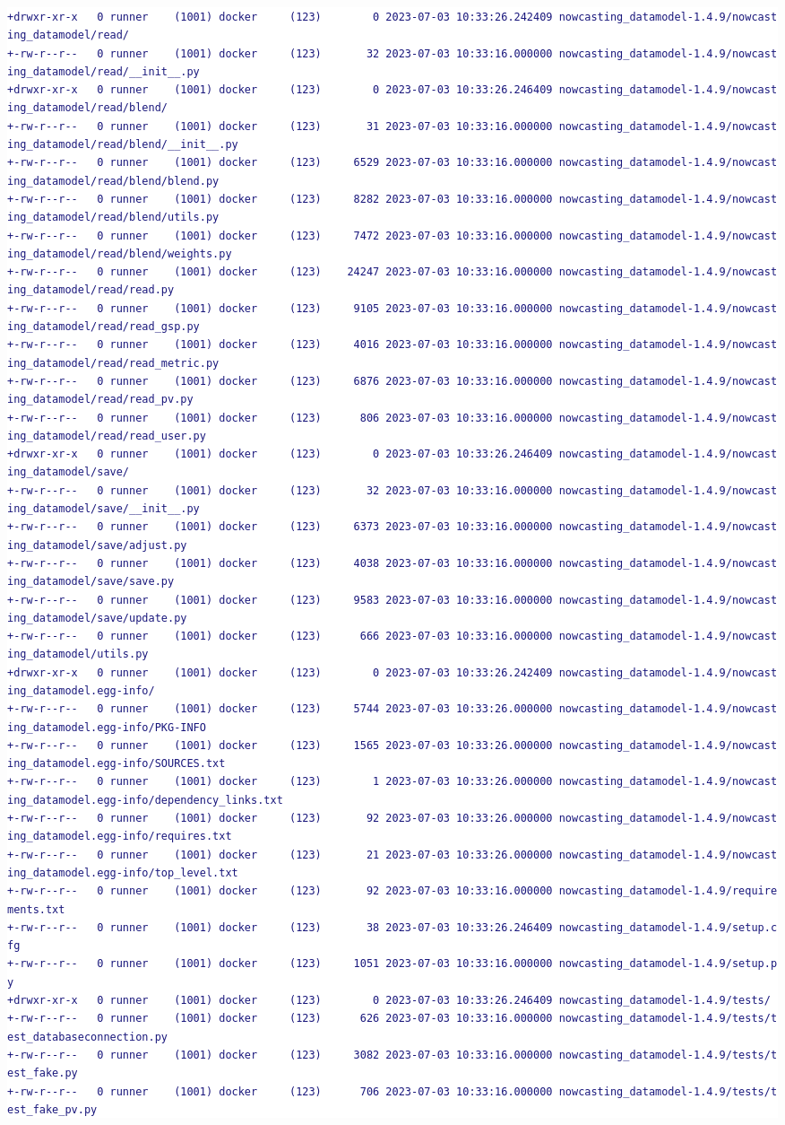 ```diff
+drwxr-xr-x   0 runner    (1001) docker     (123)        0 2023-07-03 10:33:26.242409 nowcasting_datamodel-1.4.9/nowcasting_datamodel/read/
+-rw-r--r--   0 runner    (1001) docker     (123)       32 2023-07-03 10:33:16.000000 nowcasting_datamodel-1.4.9/nowcasting_datamodel/read/__init__.py
+drwxr-xr-x   0 runner    (1001) docker     (123)        0 2023-07-03 10:33:26.246409 nowcasting_datamodel-1.4.9/nowcasting_datamodel/read/blend/
+-rw-r--r--   0 runner    (1001) docker     (123)       31 2023-07-03 10:33:16.000000 nowcasting_datamodel-1.4.9/nowcasting_datamodel/read/blend/__init__.py
+-rw-r--r--   0 runner    (1001) docker     (123)     6529 2023-07-03 10:33:16.000000 nowcasting_datamodel-1.4.9/nowcasting_datamodel/read/blend/blend.py
+-rw-r--r--   0 runner    (1001) docker     (123)     8282 2023-07-03 10:33:16.000000 nowcasting_datamodel-1.4.9/nowcasting_datamodel/read/blend/utils.py
+-rw-r--r--   0 runner    (1001) docker     (123)     7472 2023-07-03 10:33:16.000000 nowcasting_datamodel-1.4.9/nowcasting_datamodel/read/blend/weights.py
+-rw-r--r--   0 runner    (1001) docker     (123)    24247 2023-07-03 10:33:16.000000 nowcasting_datamodel-1.4.9/nowcasting_datamodel/read/read.py
+-rw-r--r--   0 runner    (1001) docker     (123)     9105 2023-07-03 10:33:16.000000 nowcasting_datamodel-1.4.9/nowcasting_datamodel/read/read_gsp.py
+-rw-r--r--   0 runner    (1001) docker     (123)     4016 2023-07-03 10:33:16.000000 nowcasting_datamodel-1.4.9/nowcasting_datamodel/read/read_metric.py
+-rw-r--r--   0 runner    (1001) docker     (123)     6876 2023-07-03 10:33:16.000000 nowcasting_datamodel-1.4.9/nowcasting_datamodel/read/read_pv.py
+-rw-r--r--   0 runner    (1001) docker     (123)      806 2023-07-03 10:33:16.000000 nowcasting_datamodel-1.4.9/nowcasting_datamodel/read/read_user.py
+drwxr-xr-x   0 runner    (1001) docker     (123)        0 2023-07-03 10:33:26.246409 nowcasting_datamodel-1.4.9/nowcasting_datamodel/save/
+-rw-r--r--   0 runner    (1001) docker     (123)       32 2023-07-03 10:33:16.000000 nowcasting_datamodel-1.4.9/nowcasting_datamodel/save/__init__.py
+-rw-r--r--   0 runner    (1001) docker     (123)     6373 2023-07-03 10:33:16.000000 nowcasting_datamodel-1.4.9/nowcasting_datamodel/save/adjust.py
+-rw-r--r--   0 runner    (1001) docker     (123)     4038 2023-07-03 10:33:16.000000 nowcasting_datamodel-1.4.9/nowcasting_datamodel/save/save.py
+-rw-r--r--   0 runner    (1001) docker     (123)     9583 2023-07-03 10:33:16.000000 nowcasting_datamodel-1.4.9/nowcasting_datamodel/save/update.py
+-rw-r--r--   0 runner    (1001) docker     (123)      666 2023-07-03 10:33:16.000000 nowcasting_datamodel-1.4.9/nowcasting_datamodel/utils.py
+drwxr-xr-x   0 runner    (1001) docker     (123)        0 2023-07-03 10:33:26.242409 nowcasting_datamodel-1.4.9/nowcasting_datamodel.egg-info/
+-rw-r--r--   0 runner    (1001) docker     (123)     5744 2023-07-03 10:33:26.000000 nowcasting_datamodel-1.4.9/nowcasting_datamodel.egg-info/PKG-INFO
+-rw-r--r--   0 runner    (1001) docker     (123)     1565 2023-07-03 10:33:26.000000 nowcasting_datamodel-1.4.9/nowcasting_datamodel.egg-info/SOURCES.txt
+-rw-r--r--   0 runner    (1001) docker     (123)        1 2023-07-03 10:33:26.000000 nowcasting_datamodel-1.4.9/nowcasting_datamodel.egg-info/dependency_links.txt
+-rw-r--r--   0 runner    (1001) docker     (123)       92 2023-07-03 10:33:26.000000 nowcasting_datamodel-1.4.9/nowcasting_datamodel.egg-info/requires.txt
+-rw-r--r--   0 runner    (1001) docker     (123)       21 2023-07-03 10:33:26.000000 nowcasting_datamodel-1.4.9/nowcasting_datamodel.egg-info/top_level.txt
+-rw-r--r--   0 runner    (1001) docker     (123)       92 2023-07-03 10:33:16.000000 nowcasting_datamodel-1.4.9/requirements.txt
+-rw-r--r--   0 runner    (1001) docker     (123)       38 2023-07-03 10:33:26.246409 nowcasting_datamodel-1.4.9/setup.cfg
+-rw-r--r--   0 runner    (1001) docker     (123)     1051 2023-07-03 10:33:16.000000 nowcasting_datamodel-1.4.9/setup.py
+drwxr-xr-x   0 runner    (1001) docker     (123)        0 2023-07-03 10:33:26.246409 nowcasting_datamodel-1.4.9/tests/
+-rw-r--r--   0 runner    (1001) docker     (123)      626 2023-07-03 10:33:16.000000 nowcasting_datamodel-1.4.9/tests/test_databaseconnection.py
+-rw-r--r--   0 runner    (1001) docker     (123)     3082 2023-07-03 10:33:16.000000 nowcasting_datamodel-1.4.9/tests/test_fake.py
+-rw-r--r--   0 runner    (1001) docker     (123)      706 2023-07-03 10:33:16.000000 nowcasting_datamodel-1.4.9/tests/test_fake_pv.py
```